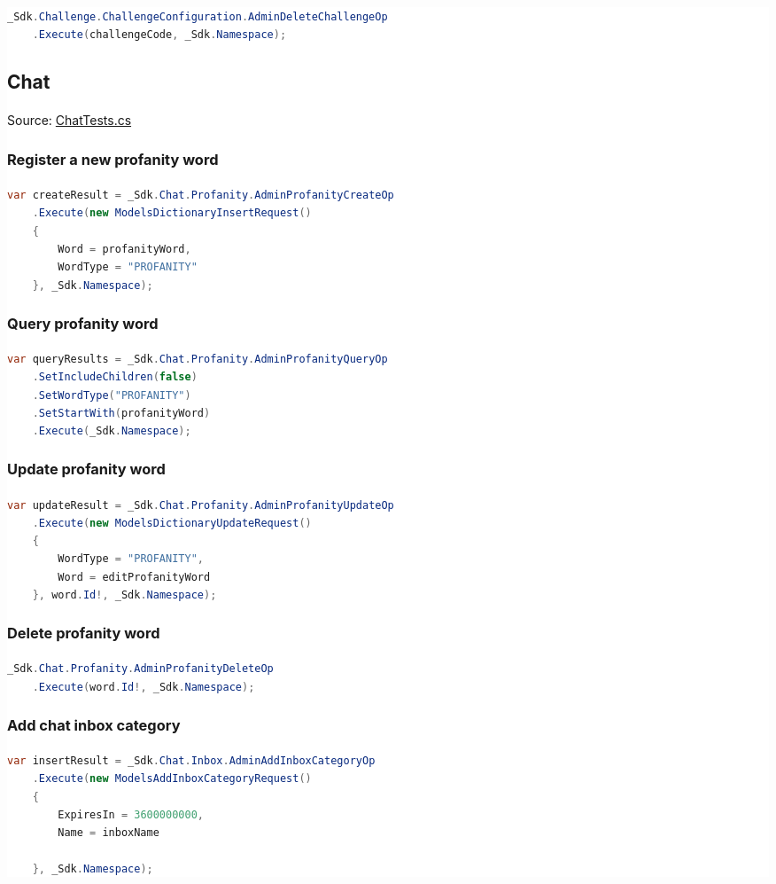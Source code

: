 ```csharp
_Sdk.Challenge.ChallengeConfiguration.AdminDeleteChallengeOp
    .Execute(challengeCode, _Sdk.Namespace);
```
## Chat

Source: [ChatTests.cs](../AccelByte.Sdk.Tests/Services/ChatTests.cs)

### Register a new profanity word

```csharp
var createResult = _Sdk.Chat.Profanity.AdminProfanityCreateOp
    .Execute(new ModelsDictionaryInsertRequest()
    {
        Word = profanityWord,
        WordType = "PROFANITY"
    }, _Sdk.Namespace);
```

### Query profanity word

```csharp
var queryResults = _Sdk.Chat.Profanity.AdminProfanityQueryOp
    .SetIncludeChildren(false)
    .SetWordType("PROFANITY")
    .SetStartWith(profanityWord)
    .Execute(_Sdk.Namespace);
```

### Update profanity word

```csharp
var updateResult = _Sdk.Chat.Profanity.AdminProfanityUpdateOp
    .Execute(new ModelsDictionaryUpdateRequest()
    {
        WordType = "PROFANITY",
        Word = editProfanityWord
    }, word.Id!, _Sdk.Namespace);
```

### Delete profanity word

```csharp
_Sdk.Chat.Profanity.AdminProfanityDeleteOp
    .Execute(word.Id!, _Sdk.Namespace);
```

### Add chat inbox category

```csharp
var insertResult = _Sdk.Chat.Inbox.AdminAddInboxCategoryOp
    .Execute(new ModelsAddInboxCategoryRequest()
    {
        ExpiresIn = 3600000000,
        Name = inboxName

    }, _Sdk.Namespace);
```

